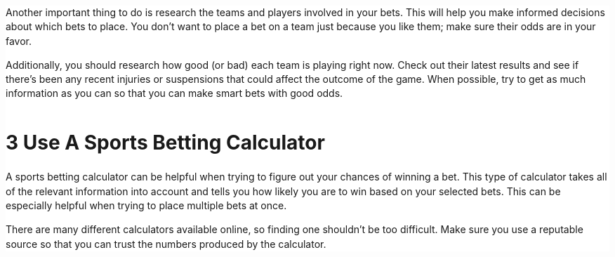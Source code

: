 Another important thing to do is research the teams and players involved in your bets. This will help you make informed decisions about which bets to place. You don’t want to place a bet on a team just because you like them; make sure their odds are in your favor.

Additionally, you should research how good (or bad) each team is playing right now. Check out their latest results and see if there’s been any recent injuries or suspensions that could affect the outcome of the game. When possible, try to get as much information as you can so that you can make smart bets with good odds.

# 3 Use A Sports Betting Calculator

A sports betting calculator can be helpful when trying to figure out your chances of winning a bet. This type of calculator takes all of the relevant information into account and tells you how likely you are to win based on your selected bets. This can be especially helpful when trying to place multiple bets at once.

There are many different calculators available online, so finding one shouldn’t be too difficult. Make sure you use a reputable source so that you can trust the numbers produced by the calculator.
